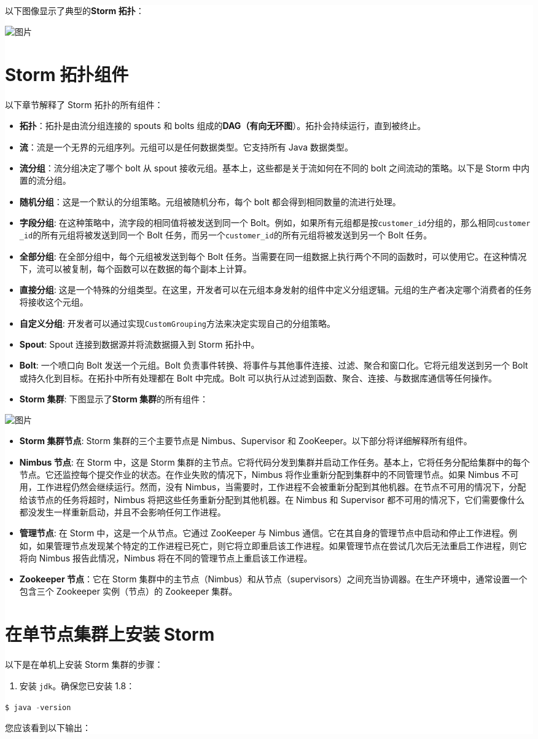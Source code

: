 以下图像显示了典型的**Storm 拓扑**：

![图片](img/f1bc575d-ac6b-465d-aee2-2d3573f4f495.png)

# Storm 拓扑组件

以下章节解释了 Storm 拓扑的所有组件：

+   **拓扑**：拓扑是由流分组连接的 spouts 和 bolts 组成的**DAG（有向无环图**）。拓扑会持续运行，直到被终止。

+   **流**：流是一个无界的元组序列。元组可以是任何数据类型。它支持所有 Java 数据类型。

+   **流分组**：流分组决定了哪个 bolt 从 spout 接收元组。基本上，这些都是关于流如何在不同的 bolt 之间流动的策略。以下是 Storm 中内置的流分组。

+   **随机分组**：这是一个默认的分组策略。元组被随机分布，每个 bolt 都会得到相同数量的流进行处理。

+   **字段分组**: 在这种策略中，流字段的相同值将被发送到同一个 Bolt。例如，如果所有元组都是按`customer_id`分组的，那么相同`customer_id`的所有元组将被发送到同一个 Bolt 任务，而另一个`customer_id`的所有元组将被发送到另一个 Bolt 任务。

+   **全部分组**: 在全部分组中，每个元组被发送到每个 Bolt 任务。当需要在同一组数据上执行两个不同的函数时，可以使用它。在这种情况下，流可以被复制，每个函数可以在数据的每个副本上计算。

+   **直接分组**: 这是一个特殊的分组类型。在这里，开发者可以在元组本身发射的组件中定义分组逻辑。元组的生产者决定哪个消费者的任务将接收这个元组。

+   **自定义分组**: 开发者可以通过实现`CustomGrouping`方法来决定实现自己的分组策略。

+   **Spout**: Spout 连接到数据源并将流数据摄入到 Storm 拓扑中。

+   **Bolt**: 一个喷口向 Bolt 发送一个元组。Bolt 负责事件转换、将事件与其他事件连接、过滤、聚合和窗口化。它将元组发送到另一个 Bolt 或持久化到目标。在拓扑中所有处理都在 Bolt 中完成。Bolt 可以执行从过滤到函数、聚合、连接、与数据库通信等任何操作。

+   **Storm 集群**: 下图显示了**Storm 集群**的所有组件：

![图片](img/668cfc89-82eb-40c3-89cd-a8ec15a32143.png)

+   **Storm 集群节点**: Storm 集群的三个主要节点是 Nimbus、Supervisor 和 ZooKeeper。以下部分将详细解释所有组件。

+   **Nimbus 节点**: 在 Storm 中，这是 Storm 集群的主节点。它将代码分发到集群并启动工作任务。基本上，它将任务分配给集群中的每个节点。它还监控每个提交作业的状态。在作业失败的情况下，Nimbus 将作业重新分配到集群中的不同管理节点。如果 Nimbus 不可用，工作进程仍然会继续运行。然而，没有 Nimbus，当需要时，工作进程不会被重新分配到其他机器。在节点不可用的情况下，分配给该节点的任务将超时，Nimbus 将把这些任务重新分配到其他机器。在 Nimbus 和 Supervisor 都不可用的情况下，它们需要像什么都没发生一样重新启动，并且不会影响任何工作进程。

+   **管理节点**: 在 Storm 中，这是一个从节点。它通过 ZooKeeper 与 Nimbus 通信。它在其自身的管理节点中启动和停止工作进程。例如，如果管理节点发现某个特定的工作进程已死亡，则它将立即重启该工作进程。如果管理节点在尝试几次后无法重启工作进程，则它将向 Nimbus 报告此情况，Nimbus 将在不同的管理节点上重启该工作进程。

+   **Zookeeper 节点**：它在 Storm 集群中的主节点（Nimbus）和从节点（supervisors）之间充当协调器。在生产环境中，通常设置一个包含三个 Zookeeper 实例（节点）的 Zookeeper 集群。

# 在单节点集群上安装 Storm

以下是在单机上安装 Storm 集群的步骤：

1.  安装 `jdk`。确保您已安装 1.8：

```py
$ java -version
```

您应该看到以下输出：
